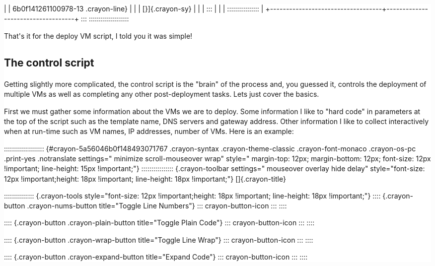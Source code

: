|                                   | 6b0f141261100978-13 .crayon-line} |
|                                   | [}]{.crayon-sy}                   |
|                                   | :::                               |
|                                   | ::::::::::::::::                  |
+-----------------------------------+-----------------------------------+
:::
::::::::::::::::::::

That's it for the deploy VM script, I told you it was simple!

## The control script

Getting slightly more complicated, the control script is the "brain" of
the process and, you guessed it, controls the deployment of multiple VMs
as well as completing any other post-deployment tasks. Lets just cover
the basics.

First we must gather some information about the VMs we are to deploy.
Some information I like to "hard code" in parameters at the top of the
script such as the template name, DNS servers and gateway address. Other
information I like to collect interactively when at run-time such as VM
names, IP addresses, number of VMs. Here is an example:

:::::::::::::::::::: {#crayon-5a56046b0f148493071767 .crayon-syntax .crayon-theme-classic .crayon-font-monaco .crayon-os-pc .print-yes .notranslate settings=" minimize scroll-mouseover wrap" style=" margin-top: 12px; margin-bottom: 12px; font-size: 12px !important; line-height: 15px !important;"}
:::::::::::::::: {.crayon-toolbar settings=" mouseover overlay hide delay" style="font-size: 12px !important;height: 18px !important; line-height: 18px !important;"}
[]{.crayon-title}

::::::::::::::: {.crayon-tools style="font-size: 12px !important;height: 18px !important; line-height: 18px !important;"}
:::: {.crayon-button .crayon-nums-button title="Toggle Line Numbers"}
::: crayon-button-icon
:::
::::

:::: {.crayon-button .crayon-plain-button title="Toggle Plain Code"}
::: crayon-button-icon
:::
::::

:::: {.crayon-button .crayon-wrap-button title="Toggle Line Wrap"}
::: crayon-button-icon
:::
::::

:::: {.crayon-button .crayon-expand-button title="Expand Code"}
::: crayon-button-icon
:::
::::
